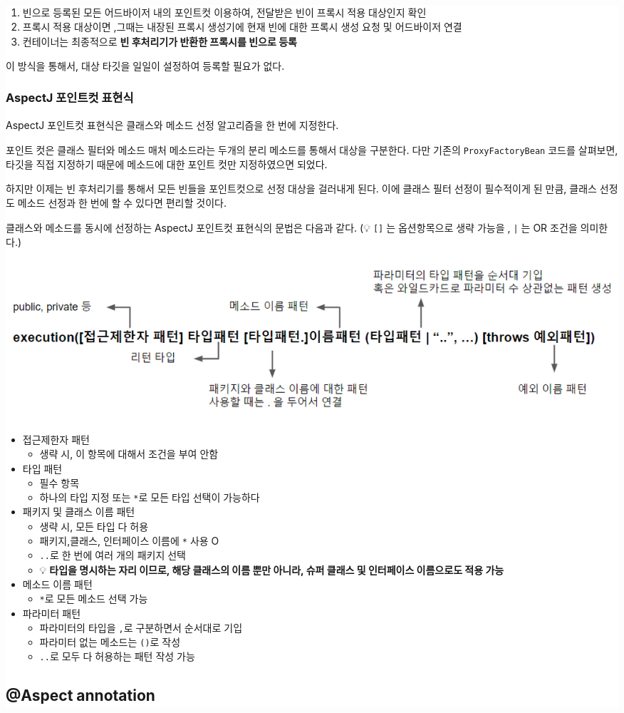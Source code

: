 1. 빈으로 등록된 모든 어드바이저 내의 포인트컷 이용하여, 전달받은 빈이 프록시 적용 대상인지 확인
2. 프록시 적용 대상이면 ,그때는 내장된 프록시 생성기에 현재 빈에 대한 프록시 생성 요청 및 어드바이저 연결
3. 컨테이너는 최종적으로 **빈 후처리기가 반환한 프록시를 빈으로 등록**

이 방식을 통해서, 대상 타깃을 일일이 설정하여 등록할 필요가 없다.



### AspectJ 포인트컷 표현식

AspectJ 포인트컷 표현식은 클래스와 메소드 선정 알고리즘을 한 번에 지정한다. 

포인트 컷은 클래스 필터와 메소드 매처 메소드라는 두개의 분리 메소드를 통해서 대상을 구분한다. 다만 기존의 `ProxyFactoryBean` 코드를 살펴보면, 타깃을 직접 지정하기 때문에 메소드에 대한 포인트 컷만 지정하였으면 되었다. 

하지만 이제는 빈 후처리기를 통해서 모든 빈들을 포인트컷으로 선정 대상을 걸러내게 된다. 이에 클래스 필터 선정이 필수적이게 된 만큼, 클래스 선정도 메소드 선정과 한 번에 할 수 있다면 편리할 것이다.



클래스와 메소드를 동시에 선정하는 AspectJ 포인트컷 표현식의 문법은 다음과 같다. (:bulb: `[]` 는 옵션항목으로 생략 가능을 , `|` 는 OR 조건을 의미한다.)

![image-20230914081722804](06.AOP.assets/image-20230914081722804.png)

- 접근제한자 패턴
  - 생략 시, 이 항목에 대해서 조건을 부여 안함
- 타입 패턴
  - 필수 항목
  - 하나의 타입 지정 또는 `*`로 모든 타입 선택이 가능하다
- 패키지 및 클래스 이름 패턴
  - 생략 시, 모든 타입 다 허용
  - 패키지,클래스, 인터페이스 이름에 `*` 사용 O
  - `..`로 한 번에 여러 개의 패키지 선택
  - :bulb: **타입을 명시하는 자리 이므로, 해당 클래스의 이름 뿐만 아니라, 슈퍼 클래스 및 인터페이스 이름으로도 적용 가능**
- 메소드 이름 패턴
  -  `*`로 모든 메소드 선택 가능
- 파라미터 패턴
  - 파라미터의 타입을 `,`로 구분하면서 순서대로 기입
  - 파라미터 없는 메소드는 `()`로 작성
  - `..`로 모두 다 허용하는 패턴 작성 가능



## @Aspect annotation
